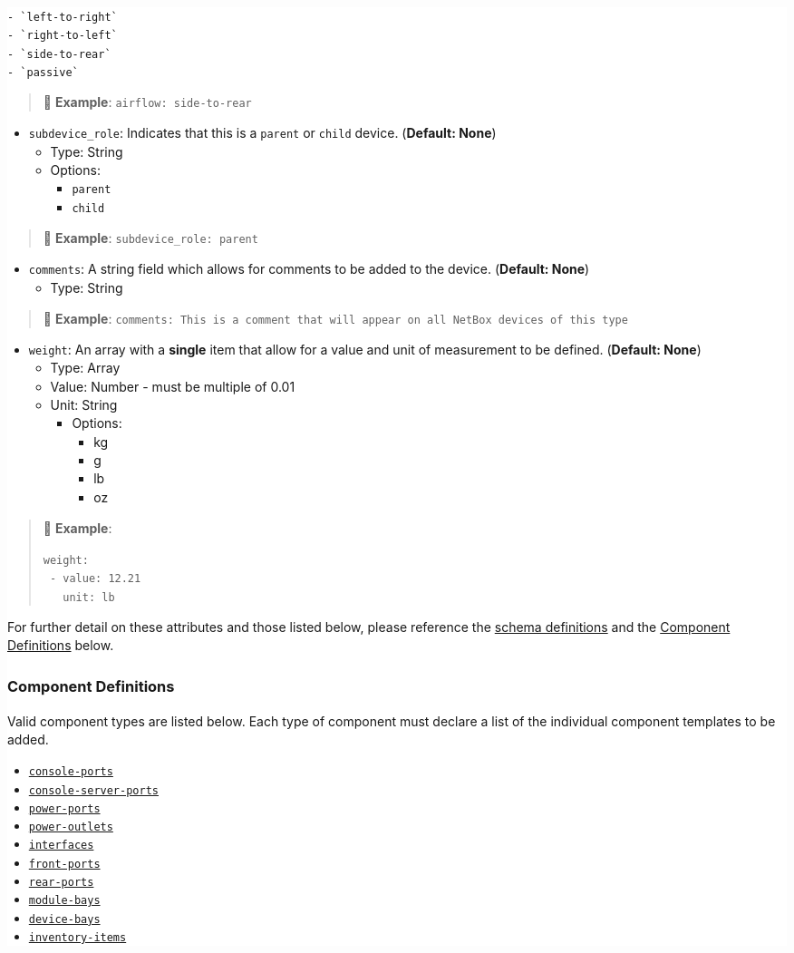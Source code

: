     - `left-to-right`
    - `right-to-left`
    - `side-to-rear`
    - `passive`
> :test_tube: **Example**: `airflow: side-to-rear`
- `subdevice_role`: Indicates that this is a `parent` or `child` device. (**Default: None**)
  - Type: String
  - Options:
    - `parent`
    - `child`
> :test_tube: **Example**: `subdevice_role: parent`
- `comments`: A string field which allows for comments to be added to the device. (**Default: None**)
  - Type: String
> :test_tube: **Example**: `comments: This is a comment that will appear on all NetBox devices of this type`
- `weight`: An array with a **single** item that allow for a value and unit of measurement to be defined. (**Default: None**)
  - Type: Array
  - Value: Number - must be multiple of 0.01
  - Unit: String
    - Options:
        - kg
        - g
        - lb
        - oz
>:test_tube: **Example**:
>```
>weight:
>  - value: 12.21
>    unit: lb
>```

For further detail on these attributes and those listed below, please reference the
[schema definitions](schema/) and the [Component Definitions](#component-definitions) below.

### Component Definitions

Valid component types are listed below. Each type of component must declare a list of the individual component templates
to be added.

- [`console-ports`](#console-ports "Availible in NetBox 2 and later")
- [`console-server-ports`](#console-server-ports "Availible in NetBox 2.2 and later")
- [`power-ports`](#power-ports "Availible in NetBox 1.7 and later")
- [`power-outlets`](#power-outlets "Availible in NetBox 2 and later")
- [`interfaces`](#interfaces "Availible in all versions of NetBox")
- [`front-ports`](#front-ports "Availible in NetBox 2.5 and later")
- [`rear-ports`](#rear-ports "Availible in NetBox 2.5 and later")
- [`module-bays`](#module-bays "Availible in NetBox 3.2 and later")
- [`device-bays`](#device-bays "Availible in all versions of NetBox")
- [`inventory-items`](#inventory-items "Availible in NetBox 3.2 and later")
